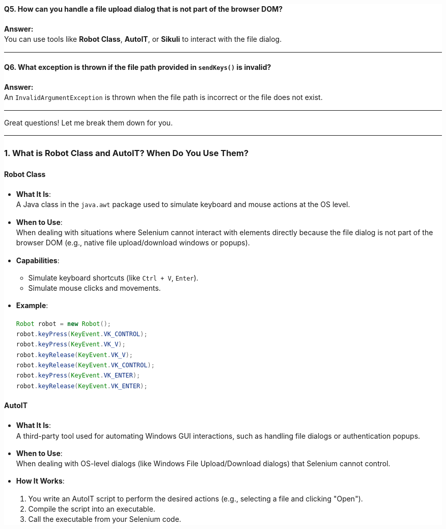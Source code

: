 
#### **Q5. How can you handle a file upload dialog that is not part of the browser DOM?**
**Answer:**  
You can use tools like **Robot Class**, **AutoIT**, or **Sikuli** to interact with the file dialog.

---

#### **Q6. What exception is thrown if the file path provided in `sendKeys()` is invalid?**
**Answer:**  
An `InvalidArgumentException` is thrown when the file path is incorrect or the file does not exist.

---

Great questions! Let me break them down for you.

---

### **1. What is Robot Class and AutoIT? When Do You Use Them?**

#### **Robot Class**
- **What It Is**:  
  A Java class in the `java.awt` package used to simulate keyboard and mouse actions at the OS level.

- **When to Use**:  
  When dealing with situations where Selenium cannot interact with elements directly because the file dialog is not part of the browser DOM (e.g., native file upload/download windows or popups).

- **Capabilities**:
    - Simulate keyboard shortcuts (like `Ctrl + V`, `Enter`).
    - Simulate mouse clicks and movements.

- **Example**:
  ```java
  Robot robot = new Robot();
  robot.keyPress(KeyEvent.VK_CONTROL);
  robot.keyPress(KeyEvent.VK_V);
  robot.keyRelease(KeyEvent.VK_V);
  robot.keyRelease(KeyEvent.VK_CONTROL);
  robot.keyPress(KeyEvent.VK_ENTER);
  robot.keyRelease(KeyEvent.VK_ENTER);
  ```

#### **AutoIT**
- **What It Is**:  
  A third-party tool used for automating Windows GUI interactions, such as handling file dialogs or authentication popups.

- **When to Use**:  
  When dealing with OS-level dialogs (like Windows File Upload/Download dialogs) that Selenium cannot control.

- **How It Works**:
    1. You write an AutoIT script to perform the desired actions (e.g., selecting a file and clicking "Open").
    2. Compile the script into an executable.
    3. Call the executable from your Selenium code.
